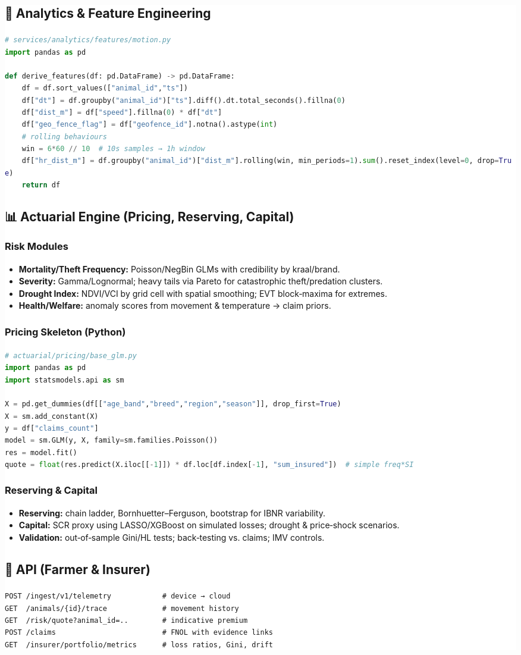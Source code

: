 ## 🧠 Analytics & Feature Engineering

```python
# services/analytics/features/motion.py
import pandas as pd

def derive_features(df: pd.DataFrame) -> pd.DataFrame:
    df = df.sort_values(["animal_id","ts"])
    df["dt"] = df.groupby("animal_id")["ts"].diff().dt.total_seconds().fillna(0)
    df["dist_m"] = df["speed"].fillna(0) * df["dt"]
    df["geo_fence_flag"] = df["geofence_id"].notna().astype(int)
    # rolling behaviours
    win = 6*60 // 10  # 10s samples → 1h window
    df["hr_dist_m"] = df.groupby("animal_id")["dist_m"].rolling(win, min_periods=1).sum().reset_index(level=0, drop=True)
    return df
```

## 📊 Actuarial Engine (Pricing, Reserving, Capital)

### Risk Modules

* **Mortality/Theft Frequency:** Poisson/NegBin GLMs with credibility by kraal/brand.
* **Severity:** Gamma/Lognormal; heavy tails via Pareto for catastrophic theft/predation clusters.
* **Drought Index:** NDVI/VCI by grid cell with spatial smoothing; EVT block‑maxima for extremes.
* **Health/Welfare:** anomaly scores from movement & temperature → claim priors.

### Pricing Skeleton (Python)

```python
# actuarial/pricing/base_glm.py
import pandas as pd
import statsmodels.api as sm

X = pd.get_dummies(df[["age_band","breed","region","season"]], drop_first=True)
X = sm.add_constant(X)
y = df["claims_count"]
model = sm.GLM(y, X, family=sm.families.Poisson())
res = model.fit()
quote = float(res.predict(X.iloc[[-1]]) * df.loc[df.index[-1], "sum_insured"])  # simple freq*SI
```

### Reserving & Capital

* **Reserving:** chain ladder, Bornhuetter–Ferguson, bootstrap for IBNR variability.
* **Capital:** SCR proxy using LASSO/XGBoost on simulated losses; drought & price‑shock scenarios.
* **Validation:** out‑of‑sample Gini/HL tests; back‑testing vs. claims; IMV controls.

## 🔌 API (Farmer & Insurer)

```http
POST /ingest/v1/telemetry            # device → cloud
GET  /animals/{id}/trace             # movement history
GET  /risk/quote?animal_id=..        # indicative premium
POST /claims                         # FNOL with evidence links
GET  /insurer/portfolio/metrics      # loss ratios, Gini, drift
```
